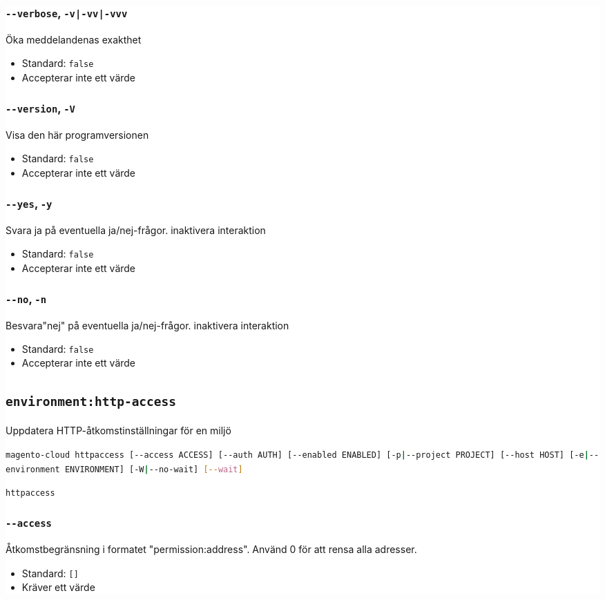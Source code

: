 ### `--verbose`, `-v|-vv|-vvv`



Öka meddelandenas exakthet
- Standard: `false`
- Accepterar inte ett värde



### `--version`, `-V`



Visa den här programversionen
- Standard: `false`
- Accepterar inte ett värde



### `--yes`, `-y`



Svara ja på eventuella ja/nej-frågor. inaktivera interaktion
- Standard: `false`
- Accepterar inte ett värde



### `--no`, `-n`



Besvara&quot;nej&quot; på eventuella ja/nej-frågor. inaktivera interaktion
- Standard: `false`
- Accepterar inte ett värde  

## `environment:http-access`

Uppdatera HTTP-åtkomstinställningar för en miljö

```bash
magento-cloud httpaccess [--access ACCESS] [--auth AUTH] [--enabled ENABLED] [-p|--project PROJECT] [--host HOST] [-e|--environment ENVIRONMENT] [-W|--no-wait] [--wait]
```



```bash
httpaccess
```

  



### `--access`

Åtkomstbegränsning i formatet &quot;permission:address&quot;. Använd 0 för att rensa alla adresser.
- Standard: `[]`
- Kräver ett värde
